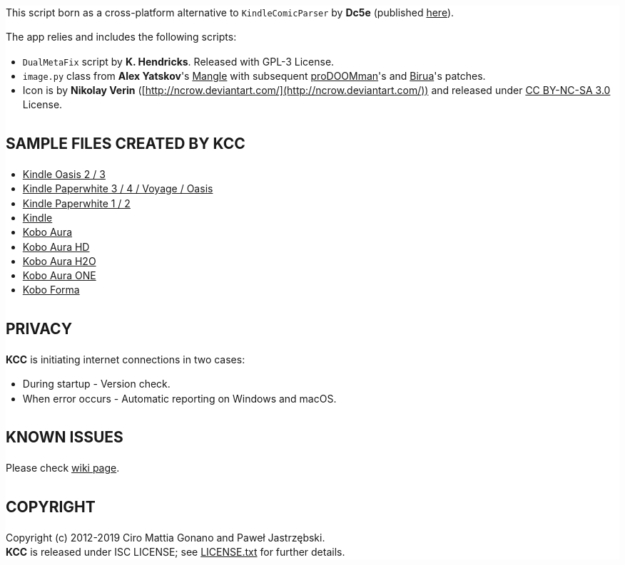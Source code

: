 This script born as a cross-platform alternative to `KindleComicParser` by **Dc5e** (published [here](http://www.mobileread.com/forums/showthread.php?t=192783)).

The app relies and includes the following scripts:

 - `DualMetaFix` script by **K. Hendricks**. Released with GPL-3 License.
 - `image.py` class from **Alex Yatskov**'s [Mangle](https://github.com/FooSoft/mangle/) with subsequent [proDOOMman](https://github.com/proDOOMman/Mangle)'s and [Birua](https://github.com/Birua/Mangle)'s patches.
 - Icon is by **Nikolay Verin** ([http://ncrow.deviantart.com/](http://ncrow.deviantart.com/)) and released under [CC BY-NC-SA 3.0](http://creativecommons.org/licenses/by-nc-sa/3.0/) License.

## SAMPLE FILES CREATED BY KCC
* [Kindle Oasis 2 / 3](http://kcc.iosphe.re/Samples/Ubunchu!-KO.mobi)
* [Kindle Paperwhite 3 / 4 / Voyage / Oasis](http://kcc.iosphe.re/Samples/Ubunchu!-KV.mobi)
* [Kindle Paperwhite 1 / 2](http://kcc.iosphe.re/Samples/Ubunchu!-KPW.mobi)
* [Kindle](http://kcc.iosphe.re/Samples/Ubunchu!-K578.mobi)
* [Kobo Aura](http://kcc.iosphe.re/Samples/Ubunchu-KoA.kepub.epub)
* [Kobo Aura HD](http://kcc.iosphe.re/Samples/Ubunchu-KoAHD.kepub.epub)
* [Kobo Aura H2O](http://kcc.iosphe.re/Samples/Ubunchu-KoAH2O.kepub.epub)
* [Kobo Aura ONE](http://kcc.iosphe.re/Samples/Ubunchu-KoAO.kepub.epub)
* [Kobo Forma](http://kcc.iosphe.re/Samples/Ubunchu-KoF.kepub.epub)



## PRIVACY
**KCC** is initiating internet connections in two cases:
* During startup - Version check.
* When error occurs - Automatic reporting on Windows and macOS.

## KNOWN ISSUES
Please check [wiki page](https://github.com/ciromattia/kcc/wiki/Known-issues).

## COPYRIGHT
Copyright (c) 2012-2019 Ciro Mattia Gonano and Paweł Jastrzębski.   
**KCC** is released under ISC LICENSE; see [LICENSE.txt](./LICENSE.txt) for further details.
